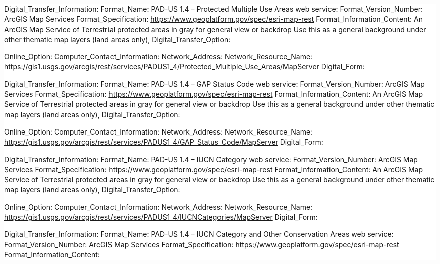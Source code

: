 Digital_Transfer_Information:
Format_Name: PAD-US 1.4 – Protected Multiple Use Areas web service:
Format_Version_Number: ArcGIS Map Services
Format_Specification: https://www.geoplatform.gov/spec/esri-map-rest
Format_Information_Content:
An ArcGIS Map Service of Terrestrial protected areas in gray for general view or backdrop Use this as a general background under other thematic map layers (land areas only),
Digital_Transfer_Option:

Online_Option:
Computer_Contact_Information:
Network_Address:
Network_Resource_Name:
https://gis1.usgs.gov/arcgis/rest/services/PADUS1_4/Protected_Multiple_Use_Areas/MapServer
Digital_Form:

Digital_Transfer_Information:
Format_Name: PAD-US 1.4 – GAP Status Code web service:
Format_Version_Number: ArcGIS Map Services
Format_Specification: https://www.geoplatform.gov/spec/esri-map-rest
Format_Information_Content:
An ArcGIS Map Service of Terrestrial protected areas in gray for general view or backdrop Use this as a general background under other thematic map layers (land areas only),
Digital_Transfer_Option:

Online_Option:
Computer_Contact_Information:
Network_Address:
Network_Resource_Name:
https://gis1.usgs.gov/arcgis/rest/services/PADUS1_4/GAP_Status_Code/MapServer
Digital_Form:

Digital_Transfer_Information:
Format_Name: PAD-US 1.4 – IUCN Category web service:
Format_Version_Number: ArcGIS Map Services
Format_Specification: https://www.geoplatform.gov/spec/esri-map-rest
Format_Information_Content:
An ArcGIS Map Service of Terrestrial protected areas in gray for general view or backdrop Use this as a general background under other thematic map layers (land areas only),
Digital_Transfer_Option:

Online_Option:
Computer_Contact_Information:
Network_Address:
Network_Resource_Name:
https://gis1.usgs.gov/arcgis/rest/services/PADUS1_4/IUCNCategories/MapServer
Digital_Form:

Digital_Transfer_Information:
Format_Name:
PAD-US 1.4 – IUCN Category and Other Conservation Areas web service:
Format_Version_Number: ArcGIS Map Services
Format_Specification: https://www.geoplatform.gov/spec/esri-map-rest
Format_Information_Content:
